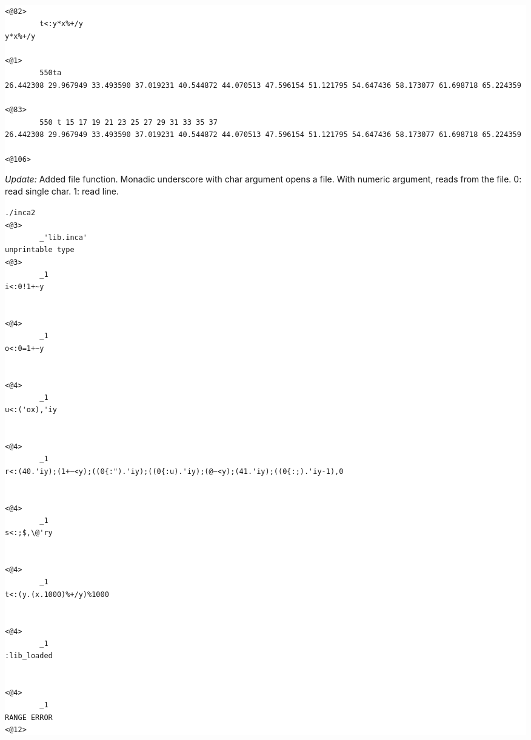     <@82>
            t<:y*x%+/y
    y*x%+/y

    <@1>
            550ta
    26.442308 29.967949 33.493590 37.019231 40.544872 44.070513 47.596154 51.121795 54.647436 58.173077 61.698718 65.224359 

    <@83>
            550 t 15 17 19 21 23 25 27 29 31 33 35 37   
    26.442308 29.967949 33.493590 37.019231 40.544872 44.070513 47.596154 51.121795 54.647436 58.173077 61.698718 65.224359 

    <@106>

*Update:* Added file function. Monadic underscore with char argument opens a file. 
With numeric argument, reads from the file. 0: read single char. 1: read line.

    ./inca2
    <@3>
            _'lib.inca'
    unprintable type
    <@3>
            _1
    i<:0!1+~y


    <@4>
            _1
    o<:0=1+~y


    <@4>
            _1
    u<:('ox),'iy


    <@4>
            _1
    r<:(40.'iy);(1+~<y);((0{:").'iy);((0{:u).'iy);(@~<y);(41.'iy);((0{:;).'iy-1),0


    <@4>
            _1
    s<:;$,\@'ry


    <@4>
            _1
    t<:(y.(x.1000)%+/y)%1000


    <@4>
            _1
    :lib_loaded


    <@4>
            _1
    RANGE ERROR
    <@12>
